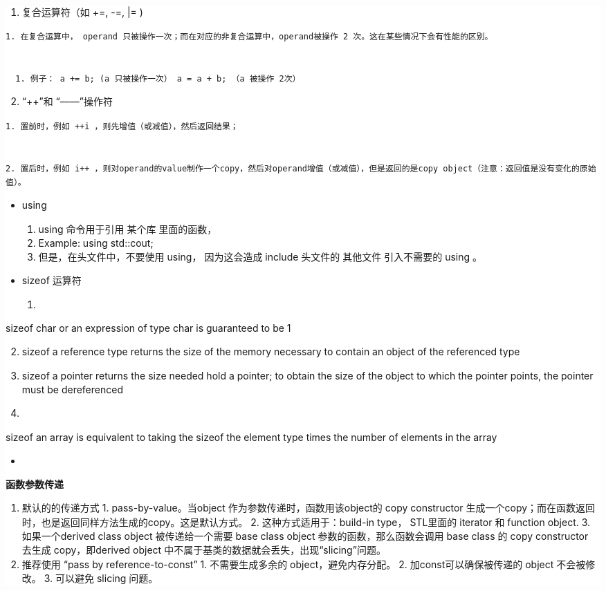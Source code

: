 

  1. 复合运算符（如 +=, -=, |= )


    1. 在复合运算中， operand 只被操作一次；而在对应的非复合运算中，operand被操作 2 次。这在某些情况下会有性能的区别。


      1. 例子： a += b; (a 只被操作一次） a = a + b; （a 被操作 2次）


  2. “++”和 “——”操作符


    1. 置前时，例如 ++i ，则先增值（或减值），然后返回结果；


    2. 置后时，例如 i++ ，则对operand的value制作一个copy，然后对operand增值（或减值），但是返回的是copy object（注意：返回值是没有变化的原始值）。
* using

  1. using 命令用于引用 某个库 里面的函数，
    1. Example:  using std::cout;
  2. 但是，在头文件中，不要使用 using， 因为这会造成 include 头文件的 其他文件 引入不需要的 using 。


* sizeof 运算符





  1. 


sizeof char or an expression of type char is guaranteed to be 1



  2. sizeof a reference type returns the size of the memory necessary to contain an object of the referenced type


  3. sizeof a pointer returns the size needed hold a pointer; to obtain the size of the object to which the pointer points, the pointer must be dereferenced


  4. 


sizeof an array is equivalent to taking the sizeof the element type times the number of elements in the array



* 


  


**函数参数传递**

  1. 默认的的传递方式
    1. pass-by-value。当object 作为参数传递时，函数用该object的 copy constructor 生成一个copy；而在函数返回时，也是返回同样方法生成的copy。这是默认方式。
    2. 这种方式适用于：build-in type， STL里面的 iterator 和 function object.
    3. 如果一个derived class object 被传递给一个需要 base class object 参数的函数，那么函数会调用 base class 的 copy constructor 去生成 copy，即derived object 中不属于基类的数据就会丢失，出现“slicing”问题。
  2. 推荐使用 “pass by reference-to-const”
    1. 不需要生成多余的 object，避免内存分配。
    2. 加const可以确保被传递的 object 不会被修改。
    3. 可以避免 slicing 问题。
